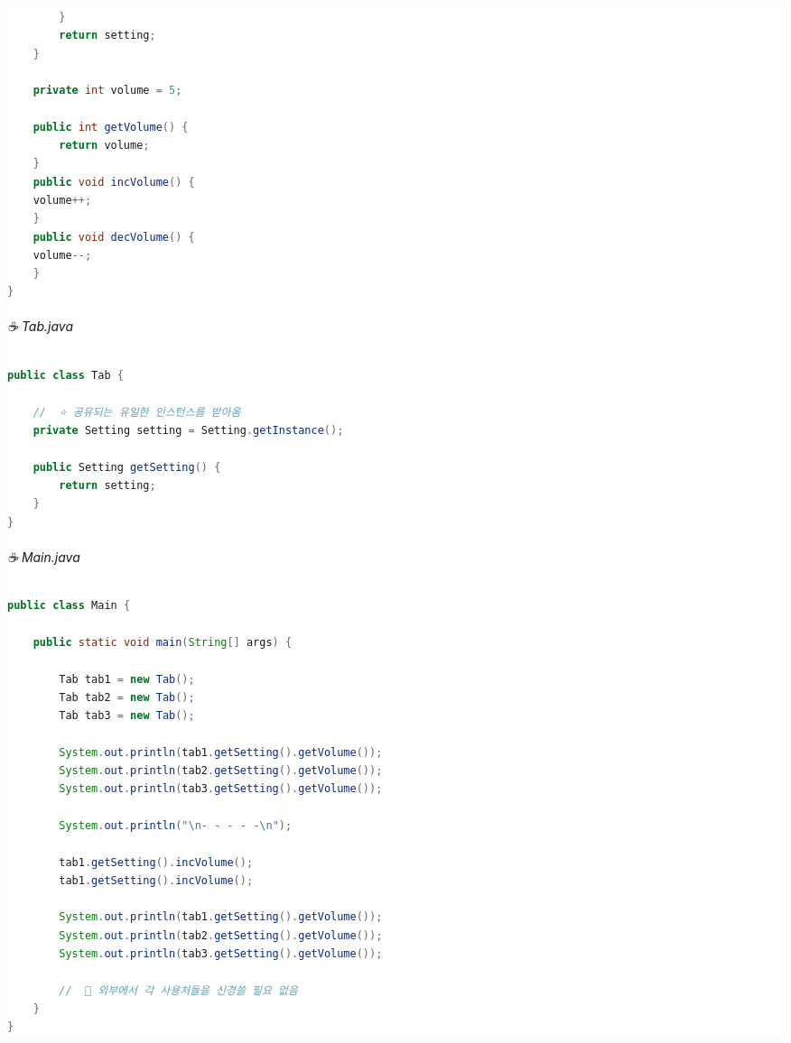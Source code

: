 ```java
        }
        return setting;
    }

    private int volume = 5;

    public int getVolume() {
        return volume;
    }
    public void incVolume() {
	volume++;
    }
    public void decVolume() {
	volume--; 
    }
}
```
###### ☕️ Tab.java
```java
public class Tab {

    //  ⭐️ 공유되는 유일한 인스턴스를 받아옴
    private Setting setting = Setting.getInstance();

    public Setting getSetting() {
        return setting;
    }
}
```
###### ☕️ Main.java
```java
public class Main {
    
    public static void main(String[] args) {

        Tab tab1 = new Tab();
        Tab tab2 = new Tab();
        Tab tab3 = new Tab();

        System.out.println(tab1.getSetting().getVolume());
        System.out.println(tab2.getSetting().getVolume());
        System.out.println(tab3.getSetting().getVolume());

        System.out.println("\n- - - - -\n");

        tab1.getSetting().incVolume();
        tab1.getSetting().incVolume();

        System.out.println(tab1.getSetting().getVolume());
        System.out.println(tab2.getSetting().getVolume());
        System.out.println(tab3.getSetting().getVolume());

        //  🎉 외부에서 각 사용처들을 신경쓸 필요 없음
    }
}
```

